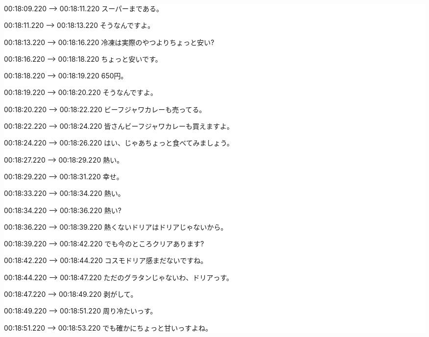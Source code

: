 00:18:09.220 --> 00:18:11.220
<v kita>スーパーまである。

00:18:11.220 --> 00:18:13.220
<v kita>そうなんですよ。

00:18:13.220 --> 00:18:16.220
<v kita>冷凍は実際のやつよりちょっと安い?

00:18:16.220 --> 00:18:18.220
<v kita>ちょっと安いです。

00:18:18.220 --> 00:18:19.220
<v michiru_da>650円。

00:18:19.220 --> 00:18:20.220
<v kita>そうなんですよ。

00:18:20.220 --> 00:18:22.220
<v michiru_da>ビーフジャワカレーも売ってる。

00:18:22.220 --> 00:18:24.220
<v michiru_da>皆さんビーフジャワカレーも買えますよ。

00:18:24.220 --> 00:18:26.220
<v kita>はい、じゃあちょっと食べてみましょう。

00:18:27.220 --> 00:18:29.220
<v michiru_da>熱い。

00:18:29.220 --> 00:18:31.220
<v kita>幸せ。

00:18:33.220 --> 00:18:34.220
<v kita>熱い。

00:18:34.220 --> 00:18:36.220
<v kita>熱い?

00:18:36.220 --> 00:18:39.220
<v kita>熱くないドリアはドリアじゃないから。

00:18:39.220 --> 00:18:42.220
<v kita>でも今のところクリアあります?

00:18:42.220 --> 00:18:44.220
<v kita>コスモドリア感まだないですね。

00:18:44.220 --> 00:18:47.220
<v kita>ただのグラタンじゃないわ、ドリアっす。

00:18:47.220 --> 00:18:49.220
<v michiru_da>剥がして。

00:18:49.220 --> 00:18:51.220
<v michiru_da>周り冷たいっす。

00:18:51.220 --> 00:18:53.220
<v michiru_da>でも確かにちょっと甘いっすよね。
